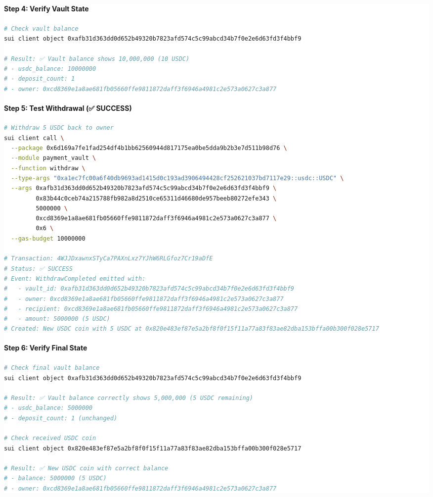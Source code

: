 #### Step 4: Verify Vault State

```bash
# Check vault balance
sui client object 0xafb31d363dd0d652b49320b7823afd574c5c99abcd34b7f0e2e6d63fd3f4bbf9

# Result: ✅ Vault balance shows 10,000,000 (10 USDC)
# - usdc_balance: 10000000
# - deposit_count: 1
# - owner: 0xcd8369e1a8ae681fb05660ffe9811872daff3f6946a4981c2e573a0627c3a877
```

#### Step 5: Test Withdrawal (✅ SUCCESS)

```bash
# Withdraw 5 USDC back to owner
sui client call \
  --package 0x6d169a7fe1fad254df4b1bb62560944d817175ea0be5dda9b2b3e7d511b98d76 \
  --module payment_vault \
  --function withdraw \
  --type-args "0xa1ec7fc00a6f40db9693ad1415d0c193ad3906494428cf252621037bd7117e29::usdc::USDC" \
  --args 0xafb31d363dd0d652b49320b7823afd574c5c99abcd34b7f0e2e6d63fd3f4bbf9 \
         0x83b44c0ceb74a215788fb982a8d2510ce65311d46680de957beeb80272efe343 \
         5000000 \
         0xcd8369e1a8ae681fb05660ffe9811872daff3f6946a4981c2e573a0627c3a877 \
         0x6 \
  --gas-budget 10000000

# Transaction: 4WJJDxawnxSTyCa7PAXnLxz7YJhW6RLGfoz7Cr19aDfE
# Status: ✅ SUCCESS
# Event: WithdrawCompleted emitted with:
#   - vault_id: 0xafb31d363dd0d652b49320b7823afd574c5c99abcd34b7f0e2e6d63fd3f4bbf9
#   - owner: 0xcd8369e1a8ae681fb05660ffe9811872daff3f6946a4981c2e573a0627c3a877
#   - recipient: 0xcd8369e1a8ae681fb05660ffe9811872daff3f6946a4981c2e573a0627c3a877
#   - amount: 5000000 (5 USDC)
# Created: New USDC coin with 5 USDC at 0x820e483ef87e5a2bf8f0f15f11a77a83f83ae82dba153bffa00b300f028e5717
```

#### Step 6: Verify Final State

```bash
# Check final vault balance
sui client object 0xafb31d363dd0d652b49320b7823afd574c5c99abcd34b7f0e2e6d63fd3f4bbf9

# Result: ✅ Vault balance correctly shows 5,000,000 (5 USDC remaining)
# - usdc_balance: 5000000
# - deposit_count: 1 (unchanged)

# Check received USDC coin
sui client object 0x820e483ef87e5a2bf8f0f15f11a77a83f83ae82dba153bffa00b300f028e5717

# Result: ✅ New USDC coin with correct balance
# - balance: 5000000 (5 USDC)
# - owner: 0xcd8369e1a8ae681fb05660ffe9811872daff3f6946a4981c2e573a0627c3a877
```
